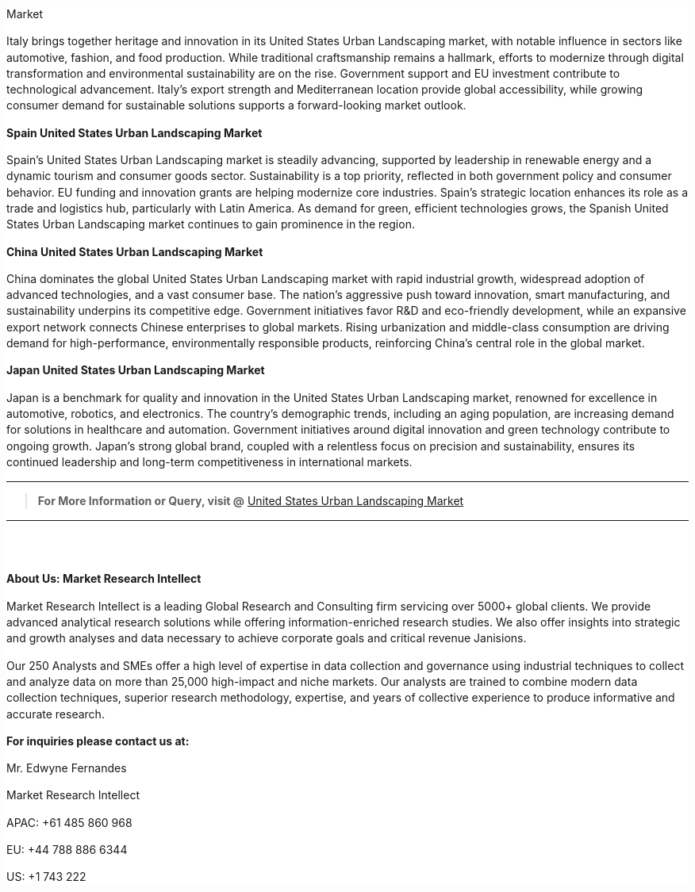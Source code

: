 Market</strong></p><p class="" data-start="3840" data-end="4422">Italy brings together heritage and innovation in its United States Urban Landscaping market, with notable influence in sectors like automotive, fashion, and food production. While traditional craftsmanship remains a hallmark, efforts to modernize through digital transformation and environmental sustainability are on the rise. Government support and EU investment contribute to technological advancement. Italy&rsquo;s export strength and Mediterranean location provide global accessibility, while growing consumer demand for sustainable solutions supports a forward-looking market outlook.</p><p class="" data-start="4424" data-end="4975"><strong data-start="4424" data-end="4445">Spain United States Urban Landscaping Market</strong></p><p class="" data-start="4424" data-end="4975">Spain&rsquo;s United States Urban Landscaping market is steadily advancing, supported by leadership in renewable energy and a dynamic tourism and consumer goods sector. Sustainability is a top priority, reflected in both government policy and consumer behavior. EU funding and innovation grants are helping modernize core industries. Spain&rsquo;s strategic location enhances its role as a trade and logistics hub, particularly with Latin America. As demand for green, efficient technologies grows, the Spanish United States Urban Landscaping market continues to gain prominence in the region.</p><p class="" data-start="4977" data-end="5589"><strong data-start="4977" data-end="4998">China United States Urban Landscaping Market</strong></p><p class="" data-start="4977" data-end="5589">China dominates the global United States Urban Landscaping market with rapid industrial growth, widespread adoption of advanced technologies, and a vast consumer base. The nation&rsquo;s aggressive push toward innovation, smart manufacturing, and sustainability underpins its competitive edge. Government initiatives favor R&amp;D and eco-friendly development, while an expansive export network connects Chinese enterprises to global markets. Rising urbanization and middle-class consumption are driving demand for high-performance, environmentally responsible products, reinforcing China&rsquo;s central role in the global market.</p><p class="" data-start="5591" data-end="6162"><strong data-start="5591" data-end="5612">Japan United States Urban Landscaping Market</strong></p><p class="" data-start="5591" data-end="6162">Japan is a benchmark for quality and innovation in the United States Urban Landscaping market, renowned for excellence in automotive, robotics, and electronics. The country&rsquo;s demographic trends, including an aging population, are increasing demand for solutions in healthcare and automation. Government initiatives around digital innovation and green technology contribute to ongoing growth. Japan&rsquo;s strong global brand, coupled with a relentless focus on precision and sustainability, ensures its continued leadership and long-term competitiveness in international markets.</p><hr /><blockquote><p><span class="font-[700]"><strong>For More Information or Query, visit&nbsp;@</strong>&nbsp;</span><span class="font-[700]"><a href="https://www.marketresearchintellect.com/product/urban-landscaping-market/?utm_source=Linkedin&utm_medium=019" target="_blank" data-tracking-control-name="article-ssr-frontend-pulse_little-text-block" data-tracking-will-navigate="" data-test-link="">United States Urban Landscaping Market</a></span></p></blockquote><hr /><h3>&nbsp;</h3><p><strong><span class="font-[700]">About Us: Market Research Intellect</span></strong></p><p><span class="">Market Research Intellect is a leading Global Research and Consulting firm servicing over 5000+ global clients. We provide advanced analytical research solutions while offering information-enriched research studies.&nbsp;</span>We also offer insights into strategic and growth analyses and data necessary to achieve corporate goals and critical revenue Janisions.</p><p><span class="">Our 250 Analysts and SMEs offer a high level of expertise in data collection and governance using industrial techniques to collect and analyze data on more than 25,000 high-impact and niche markets. Our analysts are trained to combine modern data collection techniques, superior research methodology, expertise, and years of collective experience to produce informative and accurate research.</span></p><p><strong>For inquiries please contact us at:</strong></p><p>Mr. Edwyne Fernandes</p><p>Market Research Intellect</p><p>APAC: +61 485 860 968</p><p>EU: +44 788 886 6344</p><p>US: +1 743 222